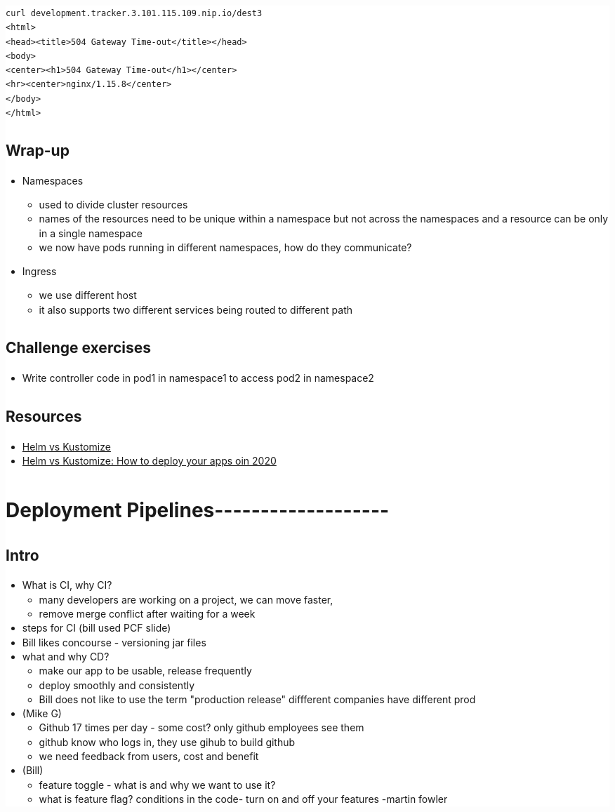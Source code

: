 ```
curl development.tracker.3.101.115.109.nip.io/dest3
<html>
<head><title>504 Gateway Time-out</title></head>
<body>
<center><h1>504 Gateway Time-out</h1></center>
<hr><center>nginx/1.15.8</center>
</body>
</html>
```

## Wrap-up

-  Namespaces 
   - used to divide cluster resources
   - names of the resources need to be unique within a namespace
     but not across the namespaces and a resource can 
     be only in a single namespace
   - we now have pods running in different namespaces, how
     do they communicate?
     
-  Ingress
   - we use different host
   - it also supports two different services being routed to different path
   
## Challenge exercises

-  Write controller code in pod1 in namespace1 to access pod2 in namespace2


## Resources

- [Helm vs Kustomize](https://blog.boltops.com/2020/11/05/kustomize-vs-helm-vs-kubes-kubernetes-deploy-tools)
- [Helm vs Kustomize: How to deploy your apps oin 2020](https://medium.com/@alexander.hungenberg/helm-vs-kustomize-how-to-deploy-your-applications-in-2020-67f4d104da69)   

# Deployment Pipelines-------------------

## Intro

- What is CI, why CI?
  - many developers are working on a project, we can move faster,
  - remove merge conflict after waiting for a week
- steps for CI (bill used PCF slide)
- Bill likes concourse - versioning jar files
- what and why CD? 
  - make our app to be usable, release frequently
  - deploy smoothly and consistently
  - Bill does not like to use the term "production release" 
    diffferent companies have different prod 
- (Mike G)
  - Github 17 times per day - some cost? only github employees see them
  - github know who logs in, they use gihub to build github
  - we need feedback from users, cost and benefit
- (Bill)
  - feature toggle - what is and why we want to use it?
  - what is feature flag? conditions in the code- turn on and off
    your features -martin fowler
    